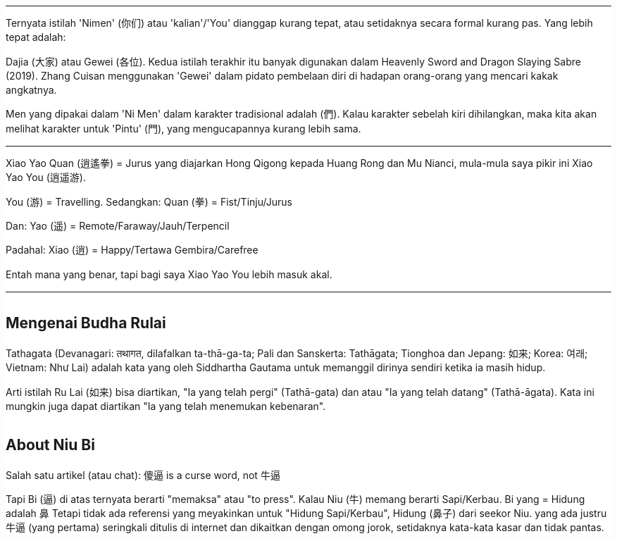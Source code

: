 
***

Ternyata istilah 'Nimen' (你们) atau 'kalian'/'You' dianggap kurang tepat, atau setidaknya secara formal
kurang pas. Yang lebih tepat adalah:

Dajia (大家) atau Gewei (各位).
Kedua istilah terakhir itu banyak digunakan dalam Heavenly Sword and Dragon Slaying Sabre (2019).
Zhang Cuisan menggunakan 'Gewei' dalam pidato pembelaan diri di hadapan orang-orang yang mencari kakak angkatnya.

Men yang dipakai dalam 'Ni Men' dalam karakter tradisional adalah (們). Kalau karakter sebelah kiri dihilangkan,
maka kita akan melihat karakter untuk 'Pintu' (門), yang mengucapannya kurang lebih sama.

***

Xiao Yao Quan (逍遙拳) = Jurus yang diajarkan Hong Qigong kepada Huang Rong dan Mu Nianci, mula-mula saya pikir
ini Xiao Yao You (逍遥游).

You (游) = Travelling.
Sedangkan:
Quan (拳) = Fist/Tinju/Jurus 

Dan:
Yao (遥) = Remote/Faraway/Jauh/Terpencil

Padahal:
Xiao (逍) = Happy/Tertawa Gembira/Carefree

Entah mana yang benar, tapi bagi saya Xiao Yao You lebih masuk akal.


***

## Mengenai Budha Rulai

Tathagata (Devanagari: तथागत, dilafalkan ta-thā-ga-ta; Pali dan Sanskerta: Tathāgata; Tionghoa dan Jepang: 如来; Korea: 여래; Vietnam: Như Lai) adalah kata yang oleh Siddhartha Gautama untuk memanggil dirinya sendiri ketika ia masih hidup.

Arti istilah Ru Lai (如来) bisa diartikan, "Ia yang telah pergi" (Tathā-gata) dan atau 
"Ia yang telah datang" (Tathā-āgata). Kata ini mungkin juga dapat diartikan "Ia yang telah menemukan kebenaran".

## About Niu Bi

Salah satu artikel (atau chat):
傻逼 is a curse word, not 牛逼

Tapi Bi (逼) di atas ternyata berarti "memaksa" atau "to press".
Kalau Niu (牛) memang berarti Sapi/Kerbau.
Bi yang = Hidung adalah 鼻
Tetapi tidak ada referensi yang meyakinkan untuk "Hidung Sapi/Kerbau", Hidung (鼻子) dari seekor Niu.
yang ada justru 牛逼 (yang pertama) seringkali ditulis di internet dan dikaitkan dengan omong jorok,
setidaknya kata-kata kasar dan tidak pantas.

